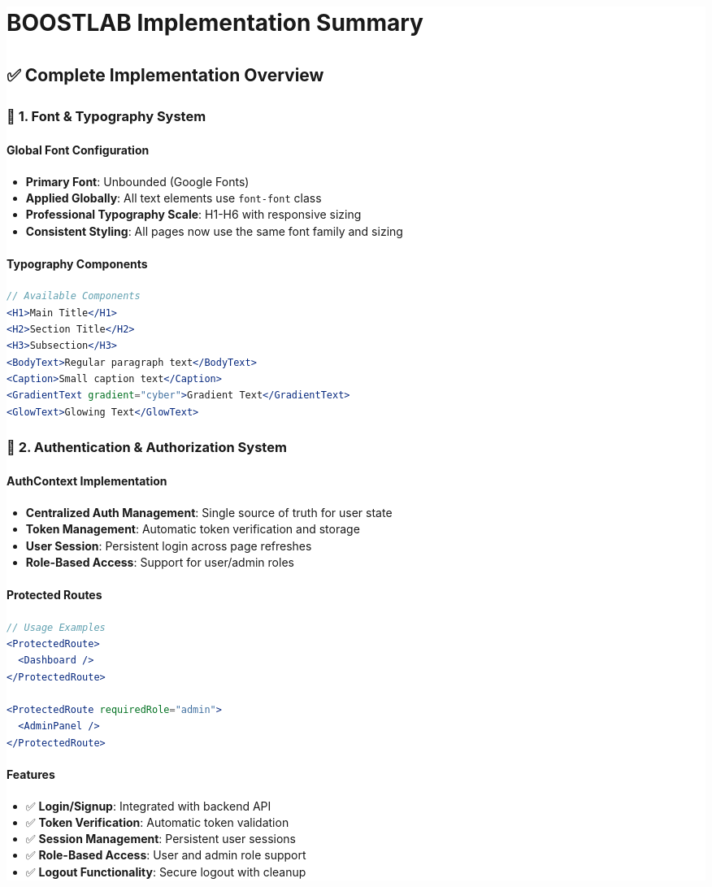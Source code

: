 # BOOSTLAB Implementation Summary

## ✅ **Complete Implementation Overview**

### 🎨 **1. Font & Typography System**

#### **Global Font Configuration**
- **Primary Font**: Unbounded (Google Fonts)
- **Applied Globally**: All text elements use `font-font` class
- **Professional Typography Scale**: H1-H6 with responsive sizing
- **Consistent Styling**: All pages now use the same font family and sizing

#### **Typography Components**
```jsx
// Available Components
<H1>Main Title</H1>
<H2>Section Title</H2>
<H3>Subsection</H3>
<BodyText>Regular paragraph text</BodyText>
<Caption>Small caption text</Caption>
<GradientText gradient="cyber">Gradient Text</GradientText>
<GlowText>Glowing Text</GlowText>
```

### 🔐 **2. Authentication & Authorization System**

#### **AuthContext Implementation**
- **Centralized Auth Management**: Single source of truth for user state
- **Token Management**: Automatic token verification and storage
- **User Session**: Persistent login across page refreshes
- **Role-Based Access**: Support for user/admin roles

#### **Protected Routes**
```jsx
// Usage Examples
<ProtectedRoute>
  <Dashboard />
</ProtectedRoute>

<ProtectedRoute requiredRole="admin">
  <AdminPanel />
</ProtectedRoute>
```

#### **Features**
- ✅ **Login/Signup**: Integrated with backend API
- ✅ **Token Verification**: Automatic token validation
- ✅ **Session Management**: Persistent user sessions
- ✅ **Role-Based Access**: User and admin role support
- ✅ **Logout Functionality**: Secure logout with cleanup
